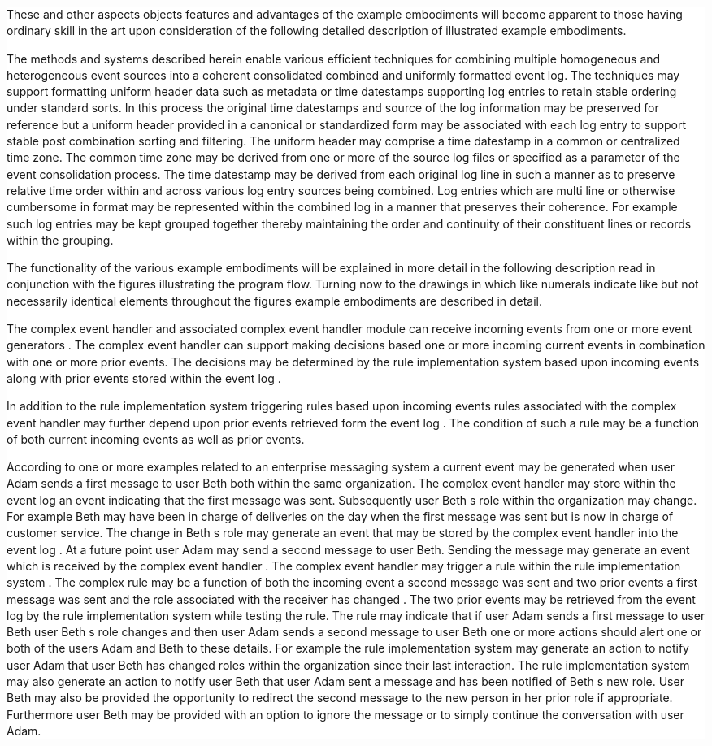These and other aspects objects features and advantages of the example embodiments will become apparent to those having ordinary skill in the art upon consideration of the following detailed description of illustrated example embodiments.

The methods and systems described herein enable various efficient techniques for combining multiple homogeneous and heterogeneous event sources into a coherent consolidated combined and uniformly formatted event log. The techniques may support formatting uniform header data such as metadata or time datestamps supporting log entries to retain stable ordering under standard sorts. In this process the original time datestamps and source of the log information may be preserved for reference but a uniform header provided in a canonical or standardized form may be associated with each log entry to support stable post combination sorting and filtering. The uniform header may comprise a time datestamp in a common or centralized time zone. The common time zone may be derived from one or more of the source log files or specified as a parameter of the event consolidation process. The time datestamp may be derived from each original log line in such a manner as to preserve relative time order within and across various log entry sources being combined. Log entries which are multi line or otherwise cumbersome in format may be represented within the combined log in a manner that preserves their coherence. For example such log entries may be kept grouped together thereby maintaining the order and continuity of their constituent lines or records within the grouping.

The functionality of the various example embodiments will be explained in more detail in the following description read in conjunction with the figures illustrating the program flow. Turning now to the drawings in which like numerals indicate like but not necessarily identical elements throughout the figures example embodiments are described in detail.

The complex event handler and associated complex event handler module can receive incoming events from one or more event generators . The complex event handler can support making decisions based one or more incoming current events in combination with one or more prior events. The decisions may be determined by the rule implementation system based upon incoming events along with prior events stored within the event log .

In addition to the rule implementation system triggering rules based upon incoming events rules associated with the complex event handler may further depend upon prior events retrieved form the event log . The condition of such a rule may be a function of both current incoming events as well as prior events.

According to one or more examples related to an enterprise messaging system a current event may be generated when user Adam sends a first message to user Beth both within the same organization. The complex event handler may store within the event log an event indicating that the first message was sent. Subsequently user Beth s role within the organization may change. For example Beth may have been in charge of deliveries on the day when the first message was sent but is now in charge of customer service. The change in Beth s role may generate an event that may be stored by the complex event handler into the event log . At a future point user Adam may send a second message to user Beth. Sending the message may generate an event which is received by the complex event handler . The complex event handler may trigger a rule within the rule implementation system . The complex rule may be a function of both the incoming event a second message was sent and two prior events a first message was sent and the role associated with the receiver has changed . The two prior events may be retrieved from the event log by the rule implementation system while testing the rule. The rule may indicate that if user Adam sends a first message to user Beth user Beth s role changes and then user Adam sends a second message to user Beth one or more actions should alert one or both of the users Adam and Beth to these details. For example the rule implementation system may generate an action to notify user Adam that user Beth has changed roles within the organization since their last interaction. The rule implementation system may also generate an action to notify user Beth that user Adam sent a message and has been notified of Beth s new role. User Beth may also be provided the opportunity to redirect the second message to the new person in her prior role if appropriate. Furthermore user Beth may be provided with an option to ignore the message or to simply continue the conversation with user Adam.
